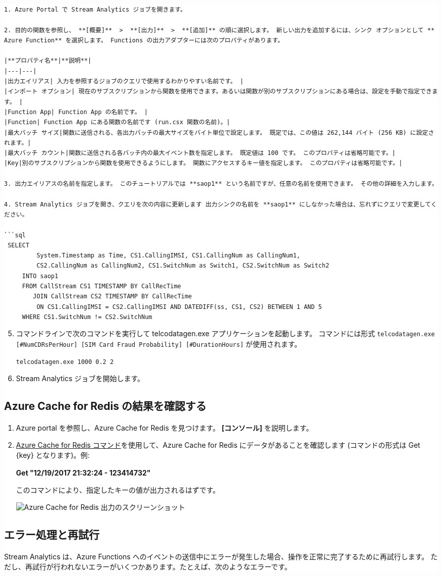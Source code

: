    ```
1. Azure Portal で Stream Analytics ジョブを開きます。  

2. 目的の関数を参照し、 **[概要]**  >  **[出力]**  >  **[追加]** の順に選択します。 新しい出力を追加するには、シンク オプションとして **Azure Function** を選択します。 Functions の出力アダプターには次のプロパティがあります。  

   |**プロパティ名**|**説明**|
   |---|---|
   |出力エイリアス| 入力を参照するジョブのクエリで使用するわかりやすい名前です。 |
   |インポート オプション| 現在のサブスクリプションから関数を使用できます。あるいは関数が別のサブスクリプションにある場合は、設定を手動で指定できます。 |
   |Function App| Function App の名前です。 |
   |Function| Function App にある関数の名前です (run.csx 関数の名前)。|
   |最大バッチ サイズ|関数に送信される、各出力バッチの最大サイズをバイト単位で設定します。 既定では、この値は 262,144 バイト (256 KB) に設定されます。|
   |最大バッチ カウント|関数に送信される各バッチ内の最大イベント数を指定します。 既定値は 100 です。 このプロパティは省略可能です。|
   |Key|別のサブスクリプションから関数を使用できるようにします。 関数にアクセスするキー値を指定します。 このプロパティは省略可能です。|

3. 出力エイリアスの名前を指定します。 このチュートリアルでは **saop1** という名前ですが、任意の名前を使用できます。 その他の詳細を入力します。

4. Stream Analytics ジョブを開き、クエリを次の内容に更新します 出力シンクの名前を **saop1** にしなかった場合は、忘れずにクエリで変更してください。  

   ```sql
    SELECT
            System.Timestamp as Time, CS1.CallingIMSI, CS1.CallingNum as CallingNum1,
            CS2.CallingNum as CallingNum2, CS1.SwitchNum as Switch1, CS2.SwitchNum as Switch2
        INTO saop1
        FROM CallStream CS1 TIMESTAMP BY CallRecTime
           JOIN CallStream CS2 TIMESTAMP BY CallRecTime
            ON CS1.CallingIMSI = CS2.CallingIMSI AND DATEDIFF(ss, CS1, CS2) BETWEEN 1 AND 5
        WHERE CS1.SwitchNum != CS2.SwitchNum
   ```

5. コマンドラインで次のコマンドを実行して telcodatagen.exe アプリケーションを起動します。 コマンドには形式 `telcodatagen.exe [#NumCDRsPerHour] [SIM Card Fraud Probability] [#DurationHours]` が使用されます。  
   
   ```cmd
   telcodatagen.exe 1000 0.2 2
   ```
    
6.  Stream Analytics ジョブを開始します。

## <a name="check-azure-cache-for-redis-for-results"></a>Azure Cache for Redis の結果を確認する

1. Azure portal を参照し、Azure Cache for Redis を見つけます。 **[コンソール]** を説明します。  

2. [Azure Cache for Redis コマンド](https://redis.io/commands)を使用して、Azure Cache for Redis にデータがあることを確認します (コマンドの形式は Get {key} となります)。例:

   **Get "12/19/2017 21:32:24 - 123414732"**

   このコマンドにより、指定したキーの値が出力されるはずです。

   ![Azure Cache for Redis 出力のスクリーンショット](./media/stream-analytics-with-azure-functions/image5.png)
   
## <a name="error-handling-and-retries"></a>エラー処理と再試行
Stream Analytics は、Azure Functions へのイベントの送信中にエラーが発生した場合、操作を正常に完了するために再試行します。 ただし、再試行が行われないエラーがいくつかあります。たとえば、次のようなエラーです。

